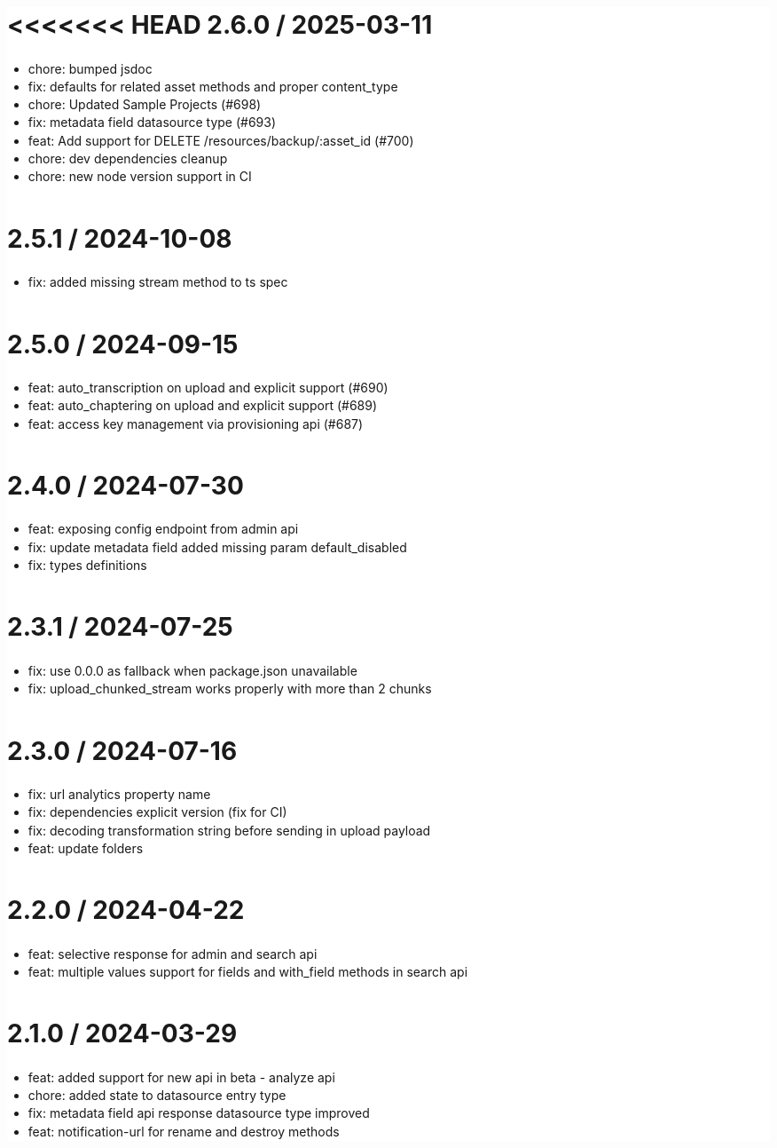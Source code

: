 <<<<<<< HEAD
2.6.0 / 2025-03-11
==================

  * chore: bumped jsdoc
  * fix: defaults for related asset methods and proper content_type
  * chore: Updated Sample Projects (#698)
  * fix: metadata field datasource type (#693)
  * feat: Add support for DELETE /resources/backup/:asset_id (#700)
  * chore: dev dependencies cleanup
  * chore: new node version support in CI

2.5.1 / 2024-10-08
==================

* fix: added missing stream method to ts spec

2.5.0 / 2024-09-15
==================

* feat: auto_transcription on upload and explicit support (#690)
* feat: auto_chaptering on upload and explicit support (#689)
* feat: access key management via provisioning api (#687)

2.4.0 / 2024-07-30
==================

* feat: exposing config endpoint from admin api
* fix: update metadata field added missing param default_disabled
* fix: types definitions


2.3.1 / 2024-07-25
==================

* fix: use 0.0.0 as fallback when package.json unavailable
* fix: upload_chunked_stream works properly with more than 2 chunks

2.3.0 / 2024-07-16
==================

  * fix: url analytics property name
  * fix: dependencies explicit version (fix for CI)
  * fix: decoding transformation string before sending in upload payload
  * feat: update folders

2.2.0 / 2024-04-22
==================

* feat: selective response for admin and search api
* feat: multiple values support for fields and with_field methods in search api

2.1.0 / 2024-03-29
==================

  * feat: added support for new api in beta - analyze api
  * chore: added state to datasource entry type
  * fix: metadata field api response datasource type improved
  * feat: notification-url for rename and destroy methods
